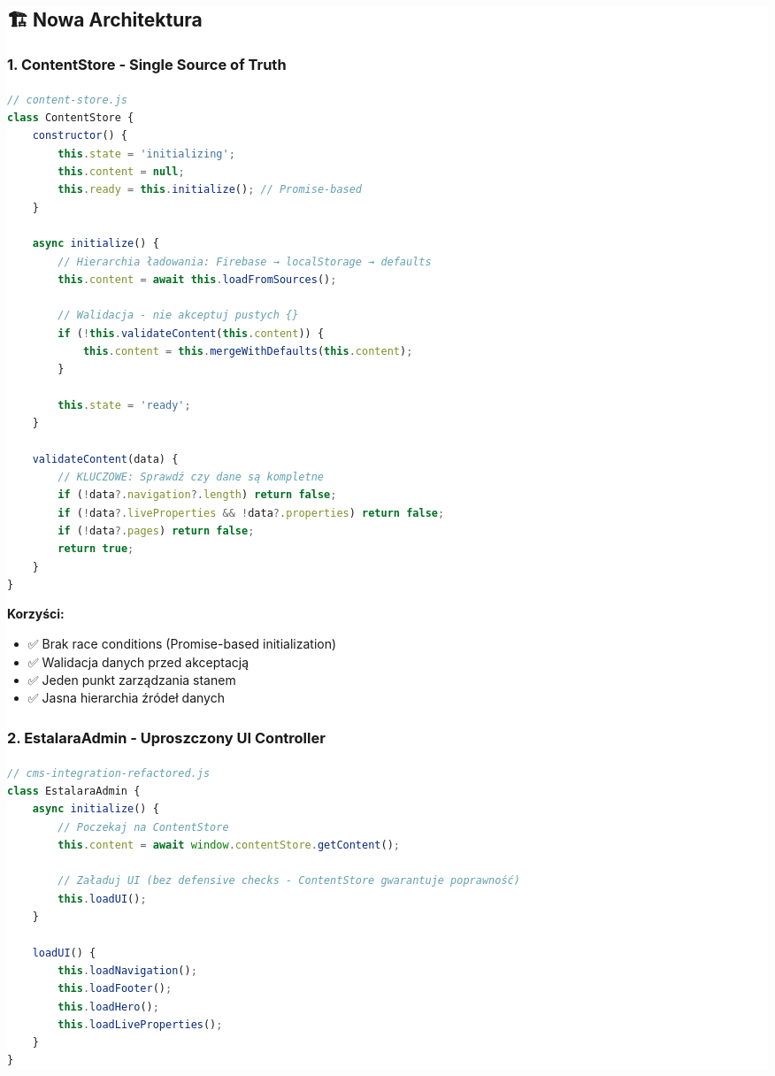 
## 🏗️ Nowa Architektura

### 1. **ContentStore** - Single Source of Truth

```javascript
// content-store.js
class ContentStore {
    constructor() {
        this.state = 'initializing';
        this.content = null;
        this.ready = this.initialize(); // Promise-based
    }
    
    async initialize() {
        // Hierarchia ładowania: Firebase → localStorage → defaults
        this.content = await this.loadFromSources();
        
        // Walidacja - nie akceptuj pustych {}
        if (!this.validateContent(this.content)) {
            this.content = this.mergeWithDefaults(this.content);
        }
        
        this.state = 'ready';
    }
    
    validateContent(data) {
        // KLUCZOWE: Sprawdź czy dane są kompletne
        if (!data?.navigation?.length) return false;
        if (!data?.liveProperties && !data?.properties) return false;
        if (!data?.pages) return false;
        return true;
    }
}
```

**Korzyści:**
- ✅ Brak race conditions (Promise-based initialization)
- ✅ Walidacja danych przed akceptacją
- ✅ Jeden punkt zarządzania stanem
- ✅ Jasna hierarchia źródeł danych

### 2. **EstalaraAdmin** - Uproszczony UI Controller

```javascript
// cms-integration-refactored.js
class EstalaraAdmin {
    async initialize() {
        // Poczekaj na ContentStore
        this.content = await window.contentStore.getContent();
        
        // Załaduj UI (bez defensive checks - ContentStore gwarantuje poprawność)
        this.loadUI();
    }
    
    loadUI() {
        this.loadNavigation();
        this.loadFooter();
        this.loadHero();
        this.loadLiveProperties();
    }
}
```

